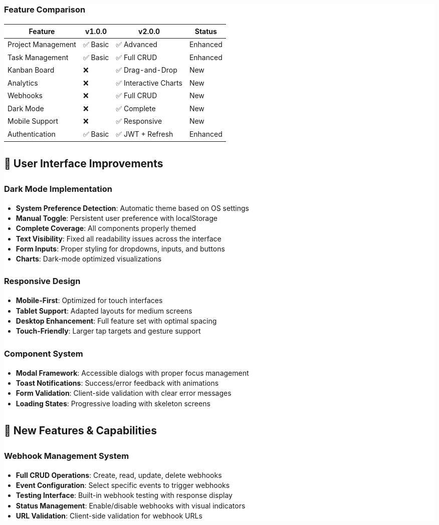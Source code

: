 ### Feature Comparison
| Feature | v1.0.0 | v2.0.0 | Status |
|---------|--------|--------|--------|
| Project Management | ✅ Basic | ✅ Advanced | Enhanced |
| Task Management | ✅ Basic | ✅ Full CRUD | Enhanced |
| Kanban Board | ❌ | ✅ Drag-and-Drop | New |
| Analytics | ❌ | ✅ Interactive Charts | New |
| Webhooks | ❌ | ✅ Full CRUD | New |
| Dark Mode | ❌ | ✅ Complete | New |
| Mobile Support | ❌ | ✅ Responsive | New |
| Authentication | ✅ Basic | ✅ JWT + Refresh | Enhanced |

## 🎨 User Interface Improvements

### Dark Mode Implementation
- **System Preference Detection**: Automatic theme based on OS settings
- **Manual Toggle**: Persistent user preference with localStorage
- **Complete Coverage**: All components properly themed
- **Text Visibility**: Fixed all readability issues across the interface
- **Form Inputs**: Proper styling for dropdowns, inputs, and buttons
- **Charts**: Dark-mode optimized visualizations

### Responsive Design
- **Mobile-First**: Optimized for touch interfaces
- **Tablet Support**: Adapted layouts for medium screens
- **Desktop Enhancement**: Full feature set with optimal spacing
- **Touch-Friendly**: Larger tap targets and gesture support

### Component System
- **Modal Framework**: Accessible dialogs with proper focus management
- **Toast Notifications**: Success/error feedback with animations
- **Form Validation**: Client-side validation with clear error messages
- **Loading States**: Progressive loading with skeleton screens

## 🔧 New Features & Capabilities

### Webhook Management System
- **Full CRUD Operations**: Create, read, update, delete webhooks
- **Event Configuration**: Select specific events to trigger webhooks
- **Testing Interface**: Built-in webhook testing with response display
- **Status Management**: Enable/disable webhooks with visual indicators
- **URL Validation**: Client-side validation for webhook URLs
